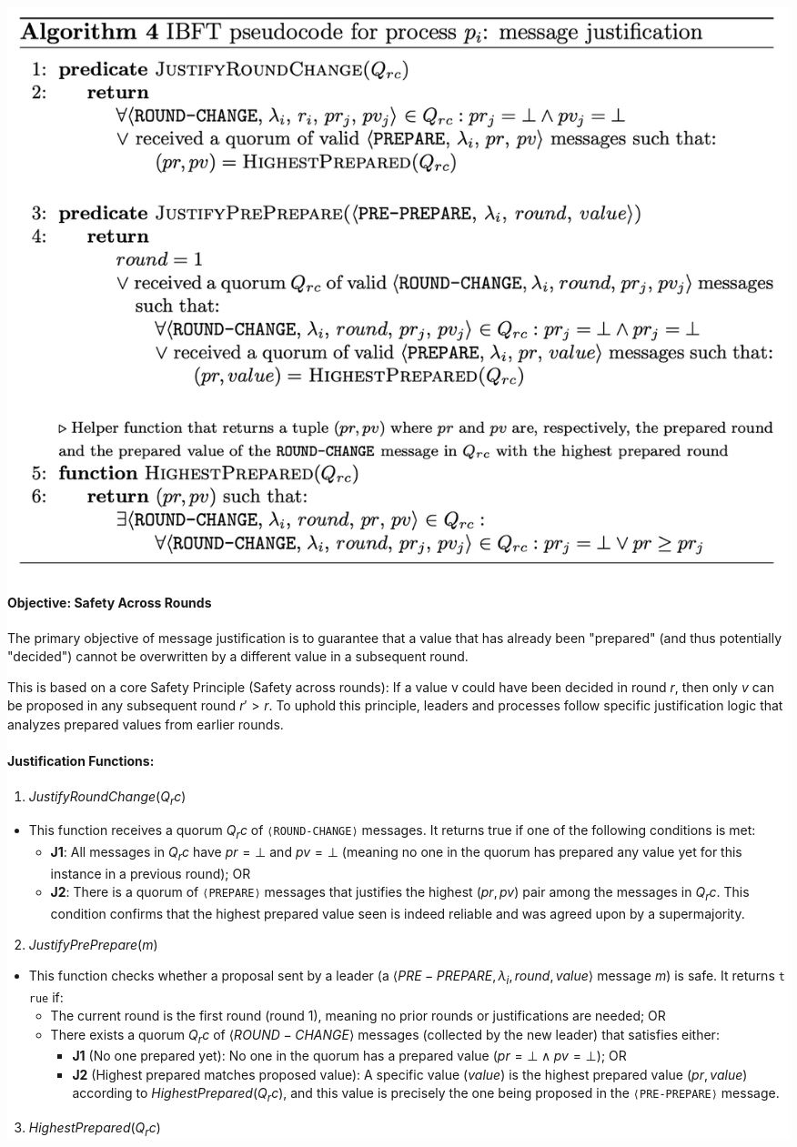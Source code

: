 ![alt text](/assets/images/projects/ibft-algorithm-4.png)

#### Objective: Safety Across Rounds
The primary objective of message justification is to guarantee that a value that has already been "prepared" (and thus potentially "decided") cannot be overwritten by a different value in a subsequent round.

This is based on a core Safety Principle (Safety across rounds): If a value v could have been decided in round $r$, then only $v$ can be proposed in any subsequent round $r'>r$. To uphold this principle, leaders and processes follow specific justification logic that analyzes prepared values from earlier rounds.

#### Justification Functions:
1. $JustifyRoundChange(Q_rc)$
- This function receives a quorum $Q_rc$ of `⟨ROUND-CHANGE⟩` messages. It returns true if one of the following conditions is met:
  - **J1**: All messages in $Q_rc$ have $pr=\perp$ and $pv=\perp$ (meaning no one in the quorum has prepared any value yet for this instance in a previous round); OR
  - **J2**: There is a quorum of `⟨PREPARE⟩` messages that justifies the highest $(pr,pv)$ pair among the messages in $Q_rc$. This condition confirms that the highest prepared value seen is indeed reliable and was agreed upon by a supermajority.
2. $JustifyPrePrepare(m)$
- This function checks whether a proposal sent by a leader (a $⟨PRE-PREPARE,\lambda_i,round,value⟩$ message $m$) is safe. It returns `true` if:
  - The current round is the first round (round 1), meaning no prior rounds or justifications are needed; OR
  - There exists a quorum $Q_rc$ of $⟨ROUND-CHANGE⟩$ messages (collected by the new leader) that satisfies either:
    - **J1** (No one prepared yet): No one in the quorum has a prepared value $(pr=⊥∧pv=⊥)$; OR
    - **J2** (Highest prepared matches proposed value): A specific value $(value)$ is the highest prepared value $(pr,value)$ according to $HighestPrepared(Q_rc)$, and this value is precisely the one being proposed in the `⟨PRE-PREPARE⟩` message.
3. $HighestPrepared(Q_rc)$